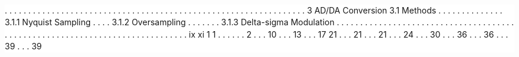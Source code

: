 . . . .
. . . .
. . . .
. . . .
. . . .
. . . .
. . . .
. . . .
. . . .
. . . .
. . . .
. . . .
. . . .
. . . .
. . . .
. . . .
3 AD/DA Conversion
3.1 Methods . . .
. . .
. . . .
. . . .
3.1.1 Nyquist Sampling . . . .
3.1.2 Oversampling . . .
. . . .
3.1.3 Delta-sigma Modulation .
. . . .
. . . .
. . . .
. . . .
. . . .
. . . .
. . . .
. . . .
. . . .
. . . .
. . . .
. . . .
. . .
. . .
. . .
. . .
. . . .
. . . .
. . . .
. . . .
ix
xi
1
1
. . .
. . .
2
. . . 10
. . . 13
. . . 17
21
. . . 21
. . . 21
. . . 24
. . . 30
. . . 36
. . . 36
. . . 39
. . . 39